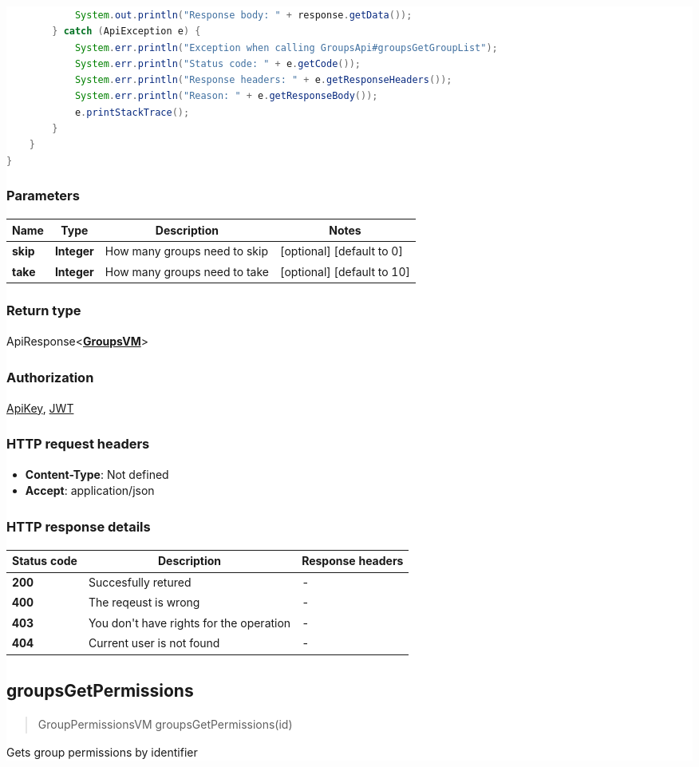 ```java
            System.out.println("Response body: " + response.getData());
        } catch (ApiException e) {
            System.err.println("Exception when calling GroupsApi#groupsGetGroupList");
            System.err.println("Status code: " + e.getCode());
            System.err.println("Response headers: " + e.getResponseHeaders());
            System.err.println("Reason: " + e.getResponseBody());
            e.printStackTrace();
        }
    }
}
```

### Parameters


| Name | Type | Description  | Notes |
|------------- | ------------- | ------------- | -------------|
| **skip** | **Integer**| How many groups need to skip | [optional] [default to 0] |
| **take** | **Integer**| How many groups need to take | [optional] [default to 10] |

### Return type

ApiResponse<[**GroupsVM**](GroupsVM.md)>


### Authorization

[ApiKey](../README.md#ApiKey), [JWT](../README.md#JWT)

### HTTP request headers

- **Content-Type**: Not defined
- **Accept**: application/json

### HTTP response details
| Status code | Description | Response headers |
|-------------|-------------|------------------|
| **200** | Succesfully retured |  -  |
| **400** | The reqeust is wrong |  -  |
| **403** | You don&#39;t have rights for the operation |  -  |
| **404** | Current user is not found |  -  |


## groupsGetPermissions

> GroupPermissionsVM groupsGetPermissions(id)

Gets group permissions by identifier

